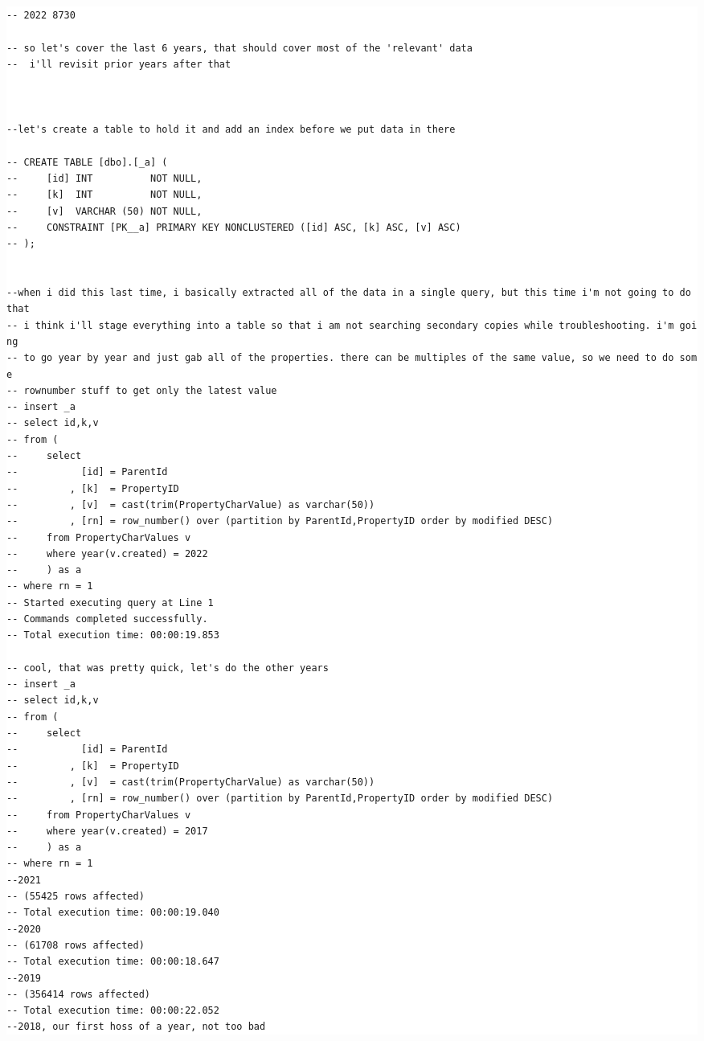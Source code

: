```
-- 2022	8730

-- so let's cover the last 6 years, that should cover most of the 'relevant' data
--  i'll revisit prior years after that



--let's create a table to hold it and add an index before we put data in there

-- CREATE TABLE [dbo].[_a] (
--     [id] INT          NOT NULL,
--     [k]  INT          NOT NULL,
--     [v]  VARCHAR (50) NOT NULL,
--     CONSTRAINT [PK__a] PRIMARY KEY NONCLUSTERED ([id] ASC, [k] ASC, [v] ASC)
-- );


--when i did this last time, i basically extracted all of the data in a single query, but this time i'm not going to do that
-- i think i'll stage everything into a table so that i am not searching secondary copies while troubleshooting. i'm going
-- to go year by year and just gab all of the properties. there can be multiples of the same value, so we need to do some
-- rownumber stuff to get only the latest value
-- insert _a 
-- select id,k,v
-- from (
--     select
--           [id] = ParentId
--         , [k]  = PropertyID
--         , [v]  = cast(trim(PropertyCharValue) as varchar(50))
--         , [rn] = row_number() over (partition by ParentId,PropertyID order by modified DESC)
--     from PropertyCharValues v
--     where year(v.created) = 2022
--     ) as a
-- where rn = 1
-- Started executing query at Line 1
-- Commands completed successfully.
-- Total execution time: 00:00:19.853

-- cool, that was pretty quick, let's do the other years
-- insert _a 
-- select id,k,v
-- from (
--     select
--           [id] = ParentId
--         , [k]  = PropertyID
--         , [v]  = cast(trim(PropertyCharValue) as varchar(50))
--         , [rn] = row_number() over (partition by ParentId,PropertyID order by modified DESC)
--     from PropertyCharValues v
--     where year(v.created) = 2017
--     ) as a
-- where rn = 1
--2021
-- (55425 rows affected)
-- Total execution time: 00:00:19.040
--2020
-- (61708 rows affected)
-- Total execution time: 00:00:18.647
--2019
-- (356414 rows affected)
-- Total execution time: 00:00:22.052
--2018, our first hoss of a year, not too bad
```